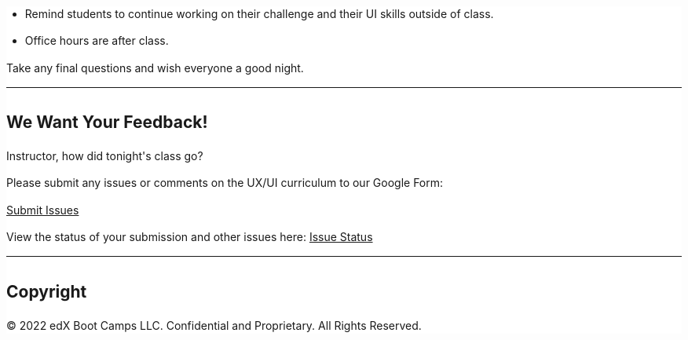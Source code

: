 - Remind students to continue working on their challenge and their UI skills outside of class.

- Office hours are after class.

Take any final questions and wish everyone a good night.

---

## We Want Your Feedback!

Instructor, how did tonight's class go?

Please submit any issues or comments on the UX/UI curriculum to our Google Form:

[Submit Issues](https://docs.google.com/forms/d/e/1FAIpQLScTc104D7Fd-2fDk3E4IIwxuOe-BNhPhWffIE9VBt7_e-t3DA/viewform)

View the status of your submission and other issues here:
[Issue Status](https://docs.google.com/spreadsheets/d/1UyRh0f6fwtMD5SfExvk3BZxIIioicTNhXWixjmnes1c/edit?usp=sharing)

---

## Copyright

© 2022 edX Boot Camps LLC. Confidential and Proprietary. All Rights Reserved.
